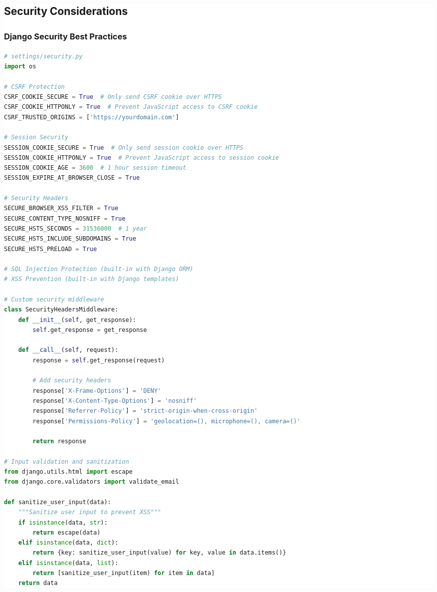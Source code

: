 ## Security Considerations

### Django Security Best Practices

```python
# settings/security.py
import os

# CSRF Protection
CSRF_COOKIE_SECURE = True  # Only send CSRF cookie over HTTPS
CSRF_COOKIE_HTTPONLY = True  # Prevent JavaScript access to CSRF cookie
CSRF_TRUSTED_ORIGINS = ['https://yourdomain.com']

# Session Security
SESSION_COOKIE_SECURE = True  # Only send session cookie over HTTPS
SESSION_COOKIE_HTTPONLY = True  # Prevent JavaScript access to session cookie
SESSION_COOKIE_AGE = 3600  # 1 hour session timeout
SESSION_EXPIRE_AT_BROWSER_CLOSE = True

# Security Headers
SECURE_BROWSER_XSS_FILTER = True
SECURE_CONTENT_TYPE_NOSNIFF = True
SECURE_HSTS_SECONDS = 31536000  # 1 year
SECURE_HSTS_INCLUDE_SUBDOMAINS = True
SECURE_HSTS_PRELOAD = True

# SQL Injection Protection (built-in with Django ORM)
# XSS Prevention (built-in with Django templates)

# Custom security middleware
class SecurityHeadersMiddleware:
    def __init__(self, get_response):
        self.get_response = get_response

    def __call__(self, request):
        response = self.get_response(request)

        # Add security headers
        response['X-Frame-Options'] = 'DENY'
        response['X-Content-Type-Options'] = 'nosniff'
        response['Referrer-Policy'] = 'strict-origin-when-cross-origin'
        response['Permissions-Policy'] = 'geolocation=(), microphone=(), camera=()'

        return response

# Input validation and sanitization
from django.utils.html import escape
from django.core.validators import validate_email

def sanitize_user_input(data):
    """Sanitize user input to prevent XSS"""
    if isinstance(data, str):
        return escape(data)
    elif isinstance(data, dict):
        return {key: sanitize_user_input(value) for key, value in data.items()}
    elif isinstance(data, list):
        return [sanitize_user_input(item) for item in data]
    return data
```
